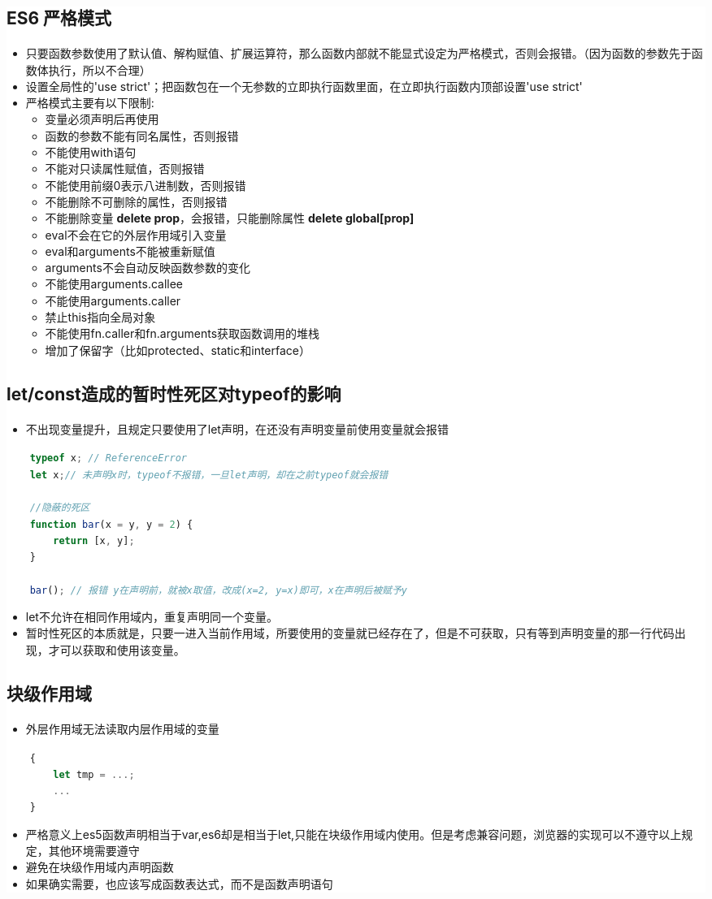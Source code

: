 
## ES6 严格模式

- 只要函数参数使用了默认值、解构赋值、扩展运算符，那么函数内部就不能显式设定为严格模式，否则会报错。（因为函数的参数先于函数体执行，所以不合理）
- 设置全局性的'use strict'；把函数包在一个无参数的立即执行函数里面，在立即执行函数内顶部设置'use strict'
- 严格模式主要有以下限制:
  - 变量必须声明后再使用
  - 函数的参数不能有同名属性，否则报错
  - 不能使用with语句
  - 不能对只读属性赋值，否则报错
  - 不能使用前缀0表示八进制数，否则报错
  - 不能删除不可删除的属性，否则报错
  - 不能删除变量 **delete prop**，会报错，只能删除属性 **delete global[prop]**
  - eval不会在它的外层作用域引入变量
  - eval和arguments不能被重新赋值
  - arguments不会自动反映函数参数的变化
  - 不能使用arguments.callee
  - 不能使用arguments.caller
  - 禁止this指向全局对象
  - 不能使用fn.caller和fn.arguments获取函数调用的堆栈
  - 增加了保留字（比如protected、static和interface）

## let/const造成的暂时性死区对typeof的影响

- 不出现变量提升，且规定只要使用了let声明，在还没有声明变量前使用变量就会报错

```javascript
    typeof x; // ReferenceError
    let x;// 未声明x时，typeof不报错，一旦let声明，却在之前typeof就会报错

    //隐蔽的死区
    function bar(x = y, y = 2) {
        return [x, y];
    }

    bar(); // 报错 y在声明前，就被x取值，改成(x=2, y=x)即可，x在声明后被赋予y
```

- let不允许在相同作用域内，重复声明同一个变量。
- 暂时性死区的本质就是，只要一进入当前作用域，所要使用的变量就已经存在了，但是不可获取，只有等到声明变量的那一行代码出现，才可以获取和使用该变量。

## 块级作用域

- 外层作用域无法读取内层作用域的变量

```javascript
    {
        let tmp = ...;
        ...
    }
```

- 严格意义上es5函数声明相当于var,es6却是相当于let,只能在块级作用域内使用。但是考虑兼容问题，浏览器的实现可以不遵守以上规定，其他环境需要遵守
- 避免在块级作用域内声明函数
- 如果确实需要，也应该写成函数表达式，而不是函数声明语句
